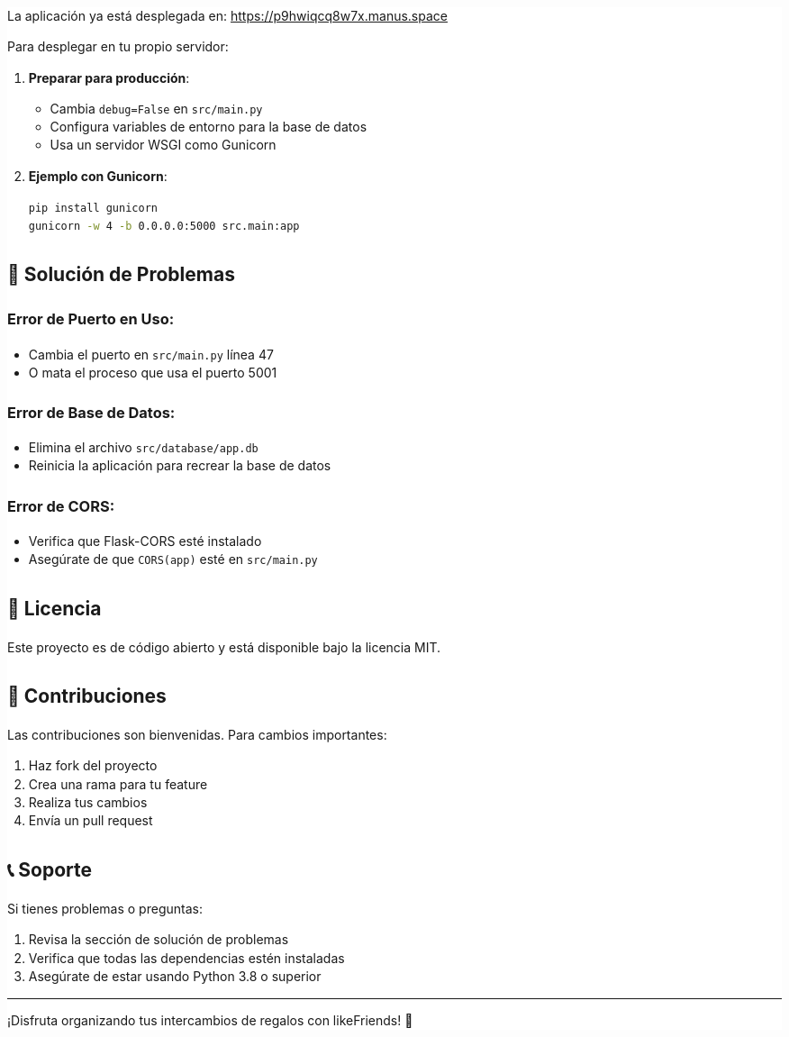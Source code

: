 La aplicación ya está desplegada en: https://p9hwiqcq8w7x.manus.space

Para desplegar en tu propio servidor:

1. **Preparar para producción**:
   - Cambia `debug=False` en `src/main.py`
   - Configura variables de entorno para la base de datos
   - Usa un servidor WSGI como Gunicorn

2. **Ejemplo con Gunicorn**:
   ```bash
   pip install gunicorn
   gunicorn -w 4 -b 0.0.0.0:5000 src.main:app
   ```

## 🐛 Solución de Problemas

### Error de Puerto en Uso:
- Cambia el puerto en `src/main.py` línea 47
- O mata el proceso que usa el puerto 5001

### Error de Base de Datos:
- Elimina el archivo `src/database/app.db`
- Reinicia la aplicación para recrear la base de datos

### Error de CORS:
- Verifica que Flask-CORS esté instalado
- Asegúrate de que `CORS(app)` esté en `src/main.py`

## 📝 Licencia

Este proyecto es de código abierto y está disponible bajo la licencia MIT.

## 🤝 Contribuciones

Las contribuciones son bienvenidas. Para cambios importantes:
1. Haz fork del proyecto
2. Crea una rama para tu feature
3. Realiza tus cambios
4. Envía un pull request

## 📞 Soporte

Si tienes problemas o preguntas:
1. Revisa la sección de solución de problemas
2. Verifica que todas las dependencias estén instaladas
3. Asegúrate de estar usando Python 3.8 o superior

---

¡Disfruta organizando tus intercambios de regalos con likeFriends! 🎁

